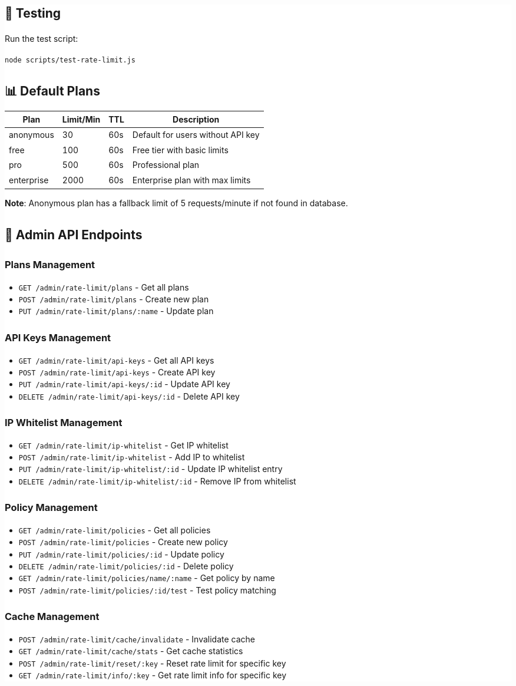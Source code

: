 ## 🧪 Testing

Run the test script:

```bash
node scripts/test-rate-limit.js
```

## 📊 Default Plans

| Plan | Limit/Min | TTL | Description |
|------|-----------|-----|-------------|
| anonymous | 30 | 60s | Default for users without API key |
| free | 100 | 60s | Free tier with basic limits |
| pro | 500 | 60s | Professional plan |
| enterprise | 2000 | 60s | Enterprise plan with max limits |

**Note**: Anonymous plan has a fallback limit of 5 requests/minute if not found in database.

## 🔧 Admin API Endpoints

### Plans Management
- `GET /admin/rate-limit/plans` - Get all plans
- `POST /admin/rate-limit/plans` - Create new plan
- `PUT /admin/rate-limit/plans/:name` - Update plan

### API Keys Management
- `GET /admin/rate-limit/api-keys` - Get all API keys
- `POST /admin/rate-limit/api-keys` - Create API key
- `PUT /admin/rate-limit/api-keys/:id` - Update API key
- `DELETE /admin/rate-limit/api-keys/:id` - Delete API key

### IP Whitelist Management
- `GET /admin/rate-limit/ip-whitelist` - Get IP whitelist
- `POST /admin/rate-limit/ip-whitelist` - Add IP to whitelist
- `PUT /admin/rate-limit/ip-whitelist/:id` - Update IP whitelist entry
- `DELETE /admin/rate-limit/ip-whitelist/:id` - Remove IP from whitelist

### Policy Management
- `GET /admin/rate-limit/policies` - Get all policies
- `POST /admin/rate-limit/policies` - Create new policy
- `PUT /admin/rate-limit/policies/:id` - Update policy
- `DELETE /admin/rate-limit/policies/:id` - Delete policy
- `GET /admin/rate-limit/policies/name/:name` - Get policy by name
- `POST /admin/rate-limit/policies/:id/test` - Test policy matching

### Cache Management
- `POST /admin/rate-limit/cache/invalidate` - Invalidate cache
- `GET /admin/rate-limit/cache/stats` - Get cache statistics
- `POST /admin/rate-limit/reset/:key` - Reset rate limit for specific key
- `GET /admin/rate-limit/info/:key` - Get rate limit info for specific key
